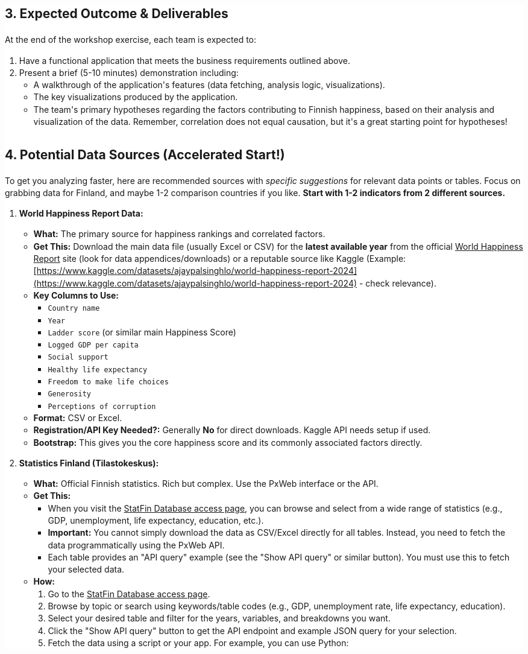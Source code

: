 ## 3. Expected Outcome & Deliverables

At the end of the workshop exercise, each team is expected to:

1.  Have a functional application that meets the business requirements outlined above.
2.  Present a brief (5-10 minutes) demonstration including:
    * A walkthrough of the application's features (data fetching, analysis logic, visualizations).
    * The key visualizations produced by the application.
    * The team's primary hypotheses regarding the factors contributing to Finnish happiness, based on their analysis and visualization of the data. Remember, correlation does not equal causation, but it's a great starting point for hypotheses!

## 4. Potential Data Sources (Accelerated Start!)

To get you analyzing faster, here are recommended sources with *specific suggestions* for relevant data points or tables. Focus on grabbing data for Finland, and maybe 1-2 comparison countries if you like. **Start with 1-2 indicators from 2 different sources.**

1.  **World Happiness Report Data:**
    * **What:** The primary source for happiness rankings and correlated factors.
    * **Get This:** Download the main data file (usually Excel or CSV) for the **latest available year** from the official [World Happiness Report](https://worldhappiness.report/) site (look for data appendices/downloads) or a reputable source like Kaggle (Example: [https://www.kaggle.com/datasets/ajaypalsinghlo/world-happiness-report-2024](https://www.kaggle.com/datasets/ajaypalsinghlo/world-happiness-report-2024) - check relevance).
    * **Key Columns to Use:**
        * `Country name`
        * `Year`
        * `Ladder score` (or similar main Happiness Score)
        * `Logged GDP per capita`
        * `Social support`
        * `Healthy life expectancy`
        * `Freedom to make life choices`
        * `Generosity`
        * `Perceptions of corruption`
    * **Format:** CSV or Excel.
    * **Registration/API Key Needed?:** Generally **No** for direct downloads. Kaggle API needs setup if used.
    * **Bootstrap:** This gives you the core happiness score and its commonly associated factors directly.

2.  **Statistics Finland (Tilastokeskus):**
    * **What:** Official Finnish statistics. Rich but complex. Use the PxWeb interface or the API.
    * **Get This:**
        * When you visit the [StatFin Database access page](https://pxdata.stat.fi/PxWeb/pxweb/en/StatFin/), you can browse and select from a wide range of statistics (e.g., GDP, unemployment, life expectancy, education, etc.).
        * **Important:** You cannot simply download the data as CSV/Excel directly for all tables. Instead, you need to fetch the data programmatically using the PxWeb API.
        * Each table provides an "API query" example (see the "Show API query" or similar button). You must use this to fetch your selected data.
    * **How:**
        1. Go to the [StatFin Database access page](https://pxdata.stat.fi/PxWeb/pxweb/en/StatFin/).
        2. Browse by topic or search using keywords/table codes (e.g., GDP, unemployment rate, life expectancy, education).
        3. Select your desired table and filter for the years, variables, and breakdowns you want.
        4. Click the "Show API query" button to get the API endpoint and example JSON query for your selection.
        5. Fetch the data using a script or your app. For example, you can use Python:
